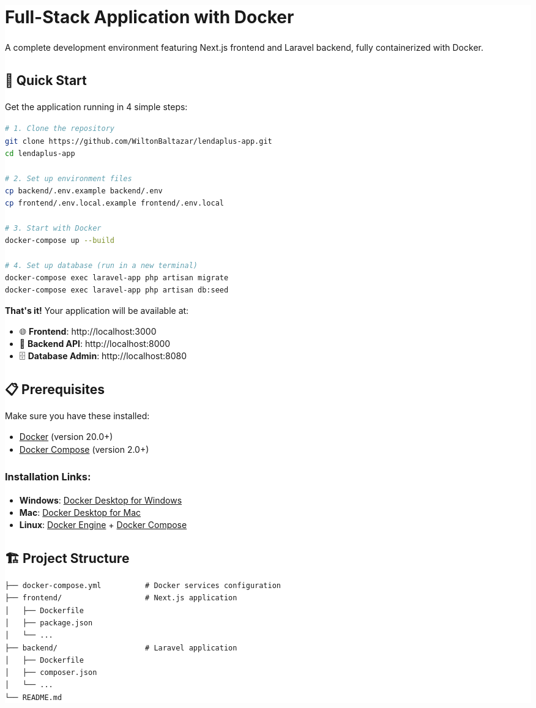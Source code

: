 # Full-Stack Application with Docker

A complete development environment featuring Next.js frontend and Laravel backend, fully containerized with Docker.

## 🚀 Quick Start

Get the application running in 4 simple steps:

```bash
# 1. Clone the repository
git clone https://github.com/WiltonBaltazar/lendaplus-app.git
cd lendaplus-app

# 2. Set up environment files
cp backend/.env.example backend/.env
cp frontend/.env.local.example frontend/.env.local

# 3. Start with Docker
docker-compose up --build

# 4. Set up database (run in a new terminal)
docker-compose exec laravel-app php artisan migrate
docker-compose exec laravel-app php artisan db:seed
```

**That's it!** Your application will be available at:
- 🌐 **Frontend**: http://localhost:3000
- 🔧 **Backend API**: http://localhost:8000
- 🗄️ **Database Admin**: http://localhost:8080

## 📋 Prerequisites

Make sure you have these installed:
- [Docker](https://docs.docker.com/get-docker/) (version 20.0+)
- [Docker Compose](https://docs.docker.com/compose/install/) (version 2.0+)

### Installation Links:
- **Windows**: [Docker Desktop for Windows](https://docs.docker.com/desktop/install/windows-install/)
- **Mac**: [Docker Desktop for Mac](https://docs.docker.com/desktop/install/mac-install/)
- **Linux**: [Docker Engine](https://docs.docker.com/engine/install/) + [Docker Compose](https://docs.docker.com/compose/install/)

## 🏗️ Project Structure

```
├── docker-compose.yml          # Docker services configuration
├── frontend/                   # Next.js application
│   ├── Dockerfile
│   ├── package.json
│   └── ...
├── backend/                    # Laravel application
│   ├── Dockerfile
│   ├── composer.json
│   └── ...
└── README.md
```
